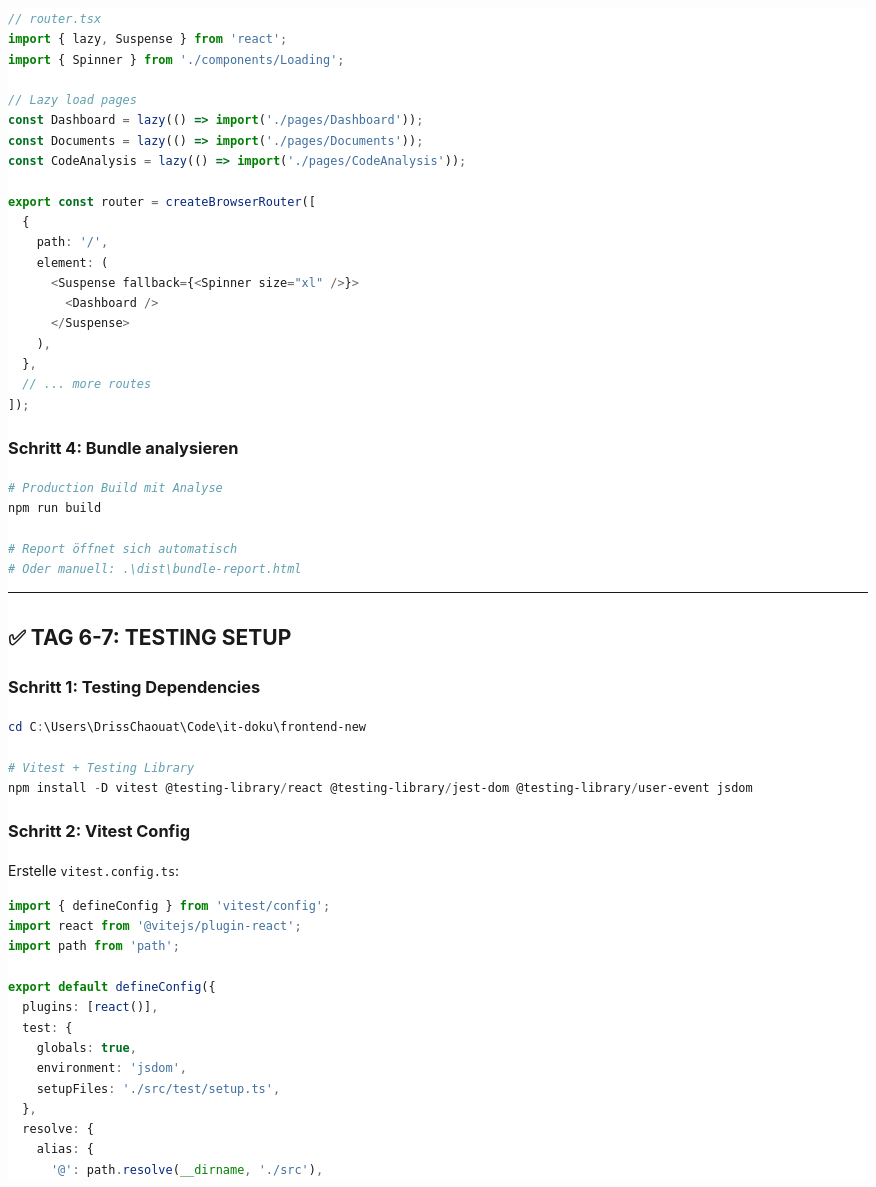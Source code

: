 ```typescript
// router.tsx
import { lazy, Suspense } from 'react';
import { Spinner } from './components/Loading';

// Lazy load pages
const Dashboard = lazy(() => import('./pages/Dashboard'));
const Documents = lazy(() => import('./pages/Documents'));
const CodeAnalysis = lazy(() => import('./pages/CodeAnalysis'));

export const router = createBrowserRouter([
  {
    path: '/',
    element: (
      <Suspense fallback={<Spinner size="xl" />}>
        <Dashboard />
      </Suspense>
    ),
  },
  // ... more routes
]);
```

### Schritt 4: Bundle analysieren

```powershell
# Production Build mit Analyse
npm run build

# Report öffnet sich automatisch
# Oder manuell: .\dist\bundle-report.html
```

---

## ✅ TAG 6-7: TESTING SETUP

### Schritt 1: Testing Dependencies

```powershell
cd C:\Users\DrissChaouat\Code\it-doku\frontend-new

# Vitest + Testing Library
npm install -D vitest @testing-library/react @testing-library/jest-dom @testing-library/user-event jsdom
```

### Schritt 2: Vitest Config

Erstelle `vitest.config.ts`:

```typescript
import { defineConfig } from 'vitest/config';
import react from '@vitejs/plugin-react';
import path from 'path';

export default defineConfig({
  plugins: [react()],
  test: {
    globals: true,
    environment: 'jsdom',
    setupFiles: './src/test/setup.ts',
  },
  resolve: {
    alias: {
      '@': path.resolve(__dirname, './src'),
```